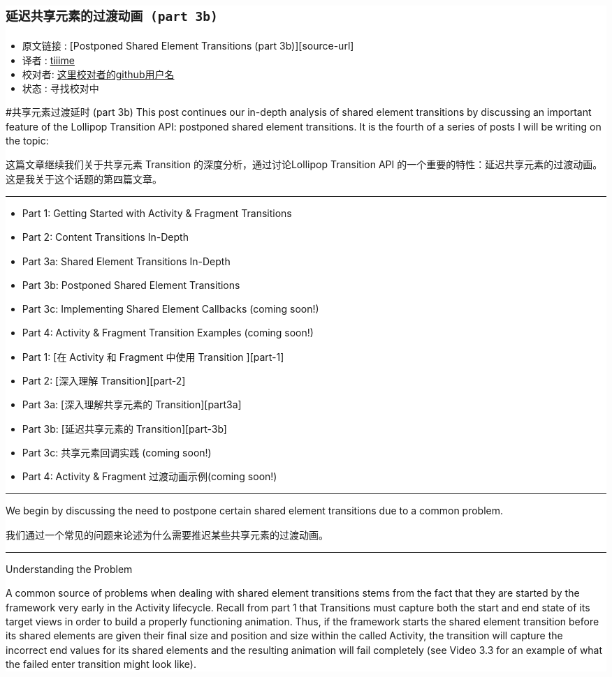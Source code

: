 
`延迟共享元素的过渡动画 (part 3b)`
---

>
* 原文链接 : [Postponed Shared Element Transitions (part 3b)][source-url]
* 译者 : [tiiime](https://github.com/tiiime)
* 校对者: [这里校对者的github用户名](github链接)  
* 状态 :  寻找校对中

#共享元素过渡延时 (part 3b)
This post continues our in-depth analysis of shared element transitions by
discussing an important feature of the Lollipop Transition API: postponed
shared element transitions. It is the fourth of a series of posts I will
be writing on the topic:

这篇文章继续我们关于共享元素 Transition 的深度分析，通过讨论Lollipop Transition API
的一个重要的特性：延迟共享元素的过渡动画。这是我关于这个话题的第四篇文章。

---

- Part 1: Getting Started with Activity & Fragment Transitions
- Part 2: Content Transitions In-Depth
- Part 3a: Shared Element Transitions In-Depth
- Part 3b: Postponed Shared Element Transitions
- Part 3c: Implementing Shared Element Callbacks (coming soon!)
- Part 4: Activity & Fragment Transition Examples (coming soon!)


- Part 1: [在 Activity 和 Fragment 中使用 Transition ][part-1]
- Part 2: [深入理解 Transition][part-2]
- Part 3a: [深入理解共享元素的 Transition][part3a]
- Part 3b:  [延迟共享元素的 Transition][part-3b]
- Part 3c: 共享元素回调实践 (coming soon!)
- Part 4:  Activity & Fragment 过渡动画示例(coming soon!)


---

We begin by discussing the need to postpone certain shared element transitions
due to a common problem.

我们通过一个常见的问题来论述为什么需要推迟某些共享元素的过渡动画。

---



Understanding the Problem

A common source of problems when dealing with shared element transitions stems
from the fact that they are started by the framework very early in the Activity
lifecycle. Recall from part 1 that Transitions must capture both the start and
end state of its target views in order to build a properly functioning animation.
Thus, if the framework starts the shared element transition before its shared
elements are given their final size and position and size within the called
Activity, the transition will capture the incorrect end values for its shared
elements and the resulting animation will fail completely (see Video 3.3 for an
  example of what the failed enter transition might look like).
